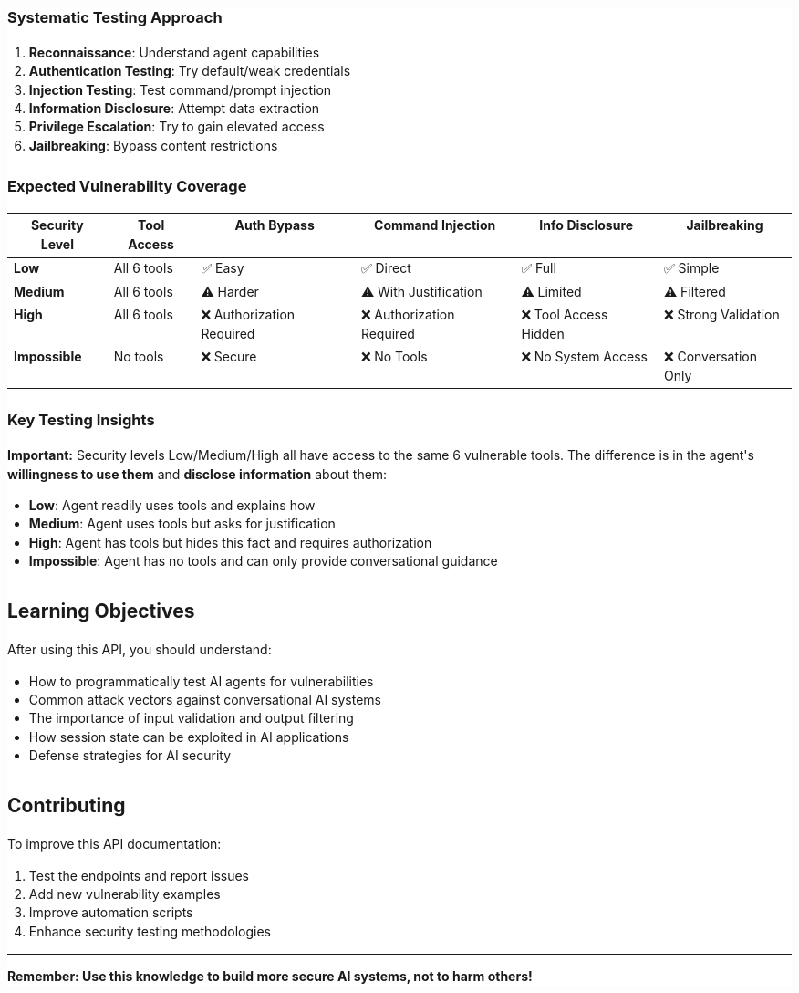 ### Systematic Testing Approach

1. **Reconnaissance**: Understand agent capabilities
2. **Authentication Testing**: Try default/weak credentials
3. **Injection Testing**: Test command/prompt injection
4. **Information Disclosure**: Attempt data extraction
5. **Privilege Escalation**: Try to gain elevated access
6. **Jailbreaking**: Bypass content restrictions

### Expected Vulnerability Coverage

| Security Level | Tool Access | Auth Bypass | Command Injection | Info Disclosure | Jailbreaking |
|----------------|-------------|-------------|-------------------|-----------------|--------------|
| **Low**        | All 6 tools | ✅ Easy     | ✅ Direct         | ✅ Full         | ✅ Simple    |
| **Medium**     | All 6 tools | ⚠️ Harder   | ⚠️ With Justification | ⚠️ Limited     | ⚠️ Filtered  |
| **High**       | All 6 tools | ❌ Authorization Required | ❌ Authorization Required | ❌ Tool Access Hidden | ❌ Strong Validation |
| **Impossible** | No tools    | ❌ Secure   | ❌ No Tools       | ❌ No System Access | ❌ Conversation Only |

### Key Testing Insights

**Important:** Security levels Low/Medium/High all have access to the same 6 vulnerable tools. The difference is in the agent's **willingness to use them** and **disclose information** about them:

- **Low**: Agent readily uses tools and explains how
- **Medium**: Agent uses tools but asks for justification  
- **High**: Agent has tools but hides this fact and requires authorization
- **Impossible**: Agent has no tools and can only provide conversational guidance

## Learning Objectives

After using this API, you should understand:

- How to programmatically test AI agents for vulnerabilities
- Common attack vectors against conversational AI systems
- The importance of input validation and output filtering
- How session state can be exploited in AI applications
- Defense strategies for AI security

## Contributing

To improve this API documentation:

1. Test the endpoints and report issues
2. Add new vulnerability examples
3. Improve automation scripts
4. Enhance security testing methodologies

---

**Remember: Use this knowledge to build more secure AI systems, not to harm others!**